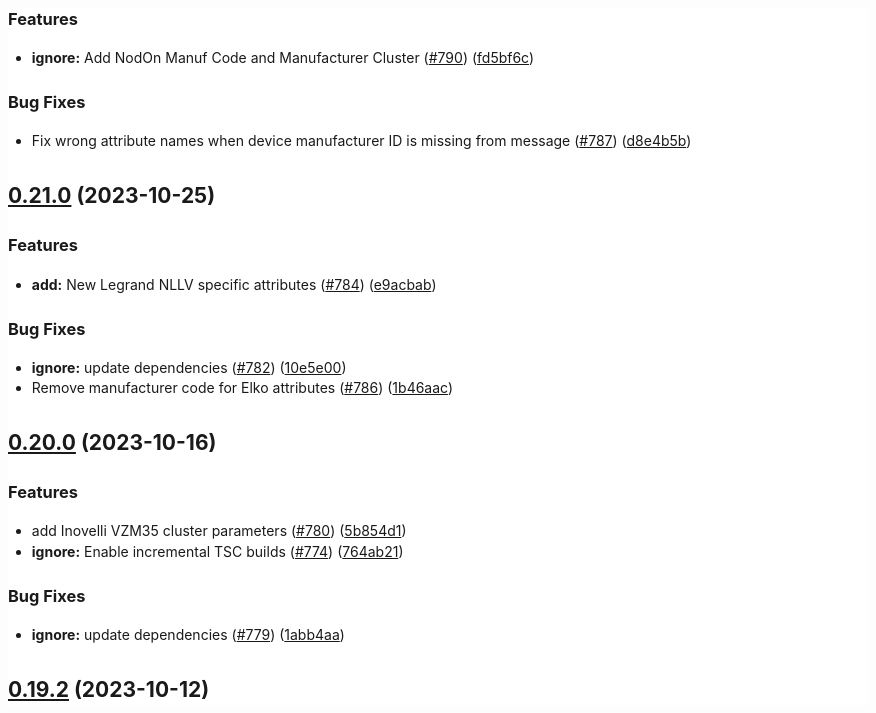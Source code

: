 
### Features

* **ignore:** Add NodOn Manuf Code and Manufacturer Cluster ([#790](https://github.com/GrandeurSmart/gza-core/issues/790)) ([fd5bf6c](https://github.com/GrandeurSmart/gza-core/commit/fd5bf6c4ebb91181f3c75b5cb2d699a2dc349453))


### Bug Fixes

* Fix wrong attribute names when device manufacturer ID is missing from message ([#787](https://github.com/GrandeurSmart/gza-core/issues/787)) ([d8e4b5b](https://github.com/GrandeurSmart/gza-core/commit/d8e4b5bac01478b54f43190e775cb14f72c17b43))

## [0.21.0](https://github.com/GrandeurSmart/gza-core/compare/v0.20.0...v0.21.0) (2023-10-25)


### Features

* **add:** New Legrand NLLV specific attributes ([#784](https://github.com/GrandeurSmart/gza-core/issues/784)) ([e9acbab](https://github.com/GrandeurSmart/gza-core/commit/e9acbab047e528e6a128d6557edebbc463f7e3c9))


### Bug Fixes

* **ignore:** update dependencies ([#782](https://github.com/GrandeurSmart/gza-core/issues/782)) ([10e5e00](https://github.com/GrandeurSmart/gza-core/commit/10e5e00da2e215318f8ccf5fcd6f0bcb76ce2d2f))
* Remove manufacturer code for Elko attributes ([#786](https://github.com/GrandeurSmart/gza-core/issues/786)) ([1b46aac](https://github.com/GrandeurSmart/gza-core/commit/1b46aac19f6c9bf91a28e7d19cd9db1b8285ad9c))

## [0.20.0](https://github.com/GrandeurSmart/gza-core/compare/v0.19.2...v0.20.0) (2023-10-16)


### Features

* add Inovelli VZM35 cluster parameters ([#780](https://github.com/GrandeurSmart/gza-core/issues/780)) ([5b854d1](https://github.com/GrandeurSmart/gza-core/commit/5b854d1f404fcc42c2249b961ddde7fa652074bb))
* **ignore:** Enable incremental TSC builds ([#774](https://github.com/GrandeurSmart/gza-core/issues/774)) ([764ab21](https://github.com/GrandeurSmart/gza-core/commit/764ab215bc561988cdca838954d6656396d6a223))


### Bug Fixes

* **ignore:** update dependencies ([#779](https://github.com/GrandeurSmart/gza-core/issues/779)) ([1abb4aa](https://github.com/GrandeurSmart/gza-core/commit/1abb4aa62ad81982ca3ea58f809a38d576a5277e))

## [0.19.2](https://github.com/GrandeurSmart/gza-core/compare/v0.19.1...v0.19.2) (2023-10-12)
